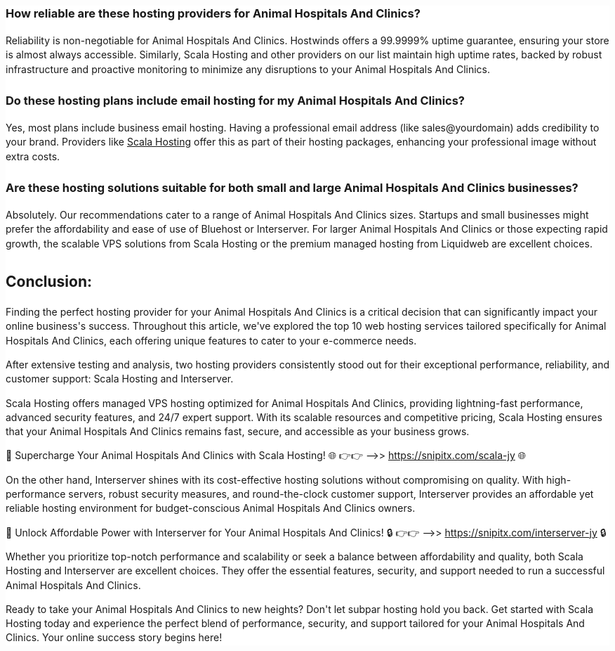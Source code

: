 ### How reliable are these hosting providers for Animal Hospitals And Clinics? 
Reliability is non-negotiable for Animal Hospitals And Clinics. Hostwinds offers a 99.9999% uptime guarantee, ensuring your store is almost always accessible. Similarly, Scala Hosting and other providers on our list maintain high uptime rates, backed by robust infrastructure and proactive monitoring to minimize any disruptions to your Animal Hospitals And Clinics.

### Do these hosting plans include email hosting for my Animal Hospitals And Clinics? 
Yes, most plans include business email hosting. Having a professional email address (like sales@yourdomain) adds credibility to your brand. Providers like [Scala Hosting](https://snipitx.com/scala-jy) offer this as part of their hosting packages, enhancing your professional image without extra costs.

### Are these hosting solutions suitable for both small and large Animal Hospitals And Clinics businesses? 
Absolutely. Our recommendations cater to a range of Animal Hospitals And Clinics sizes. Startups and small businesses might prefer the affordability and ease of use of Bluehost or Interserver. For larger Animal Hospitals And Clinics or those expecting rapid growth, the scalable VPS solutions from Scala Hosting or the premium managed hosting from Liquidweb are excellent choices.

## Conclusion:

Finding the perfect hosting provider for your Animal Hospitals And Clinics is a critical decision that can significantly impact your online business's success. Throughout this article, we've explored the top 10 web hosting services tailored specifically for Animal Hospitals And Clinics, each offering unique features to cater to your e-commerce needs.

After extensive testing and analysis, two hosting providers consistently stood out for their exceptional performance, reliability, and customer support: Scala Hosting and Interserver.

Scala Hosting offers managed VPS hosting optimized for Animal Hospitals And Clinics, providing lightning-fast performance, advanced security features, and 24/7 expert support. With its scalable resources and competitive pricing, Scala Hosting ensures that your Animal Hospitals And Clinics remains fast, secure, and accessible as your business grows.

🚀 Supercharge Your Animal Hospitals And Clinics with Scala Hosting! 🌐
👉👉 -->> https://snipitx.com/scala-jy 🌐

On the other hand, Interserver shines with its cost-effective hosting solutions without compromising on quality. With high-performance servers, robust security measures, and round-the-clock customer support, Interserver provides an affordable yet reliable hosting environment for budget-conscious Animal Hospitals And Clinics owners.

💸 Unlock Affordable Power with Interserver for Your Animal Hospitals And Clinics! 🔒
👉👉 -->> https://snipitx.com/interserver-jy 🔒

Whether you prioritize top-notch performance and scalability or seek a balance between affordability and quality, both Scala Hosting and Interserver are excellent choices. They offer the essential features, security, and support needed to run a successful Animal Hospitals And Clinics.

Ready to take your Animal Hospitals And Clinics to new heights? Don't let subpar hosting hold you back. Get started with Scala Hosting today and experience the perfect blend of performance, security, and support tailored for your Animal Hospitals And Clinics. Your online success story begins here!
